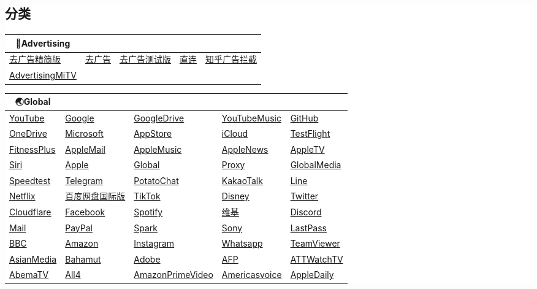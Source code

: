## 分类


|📵Advertising|  |  |  |  |
| ---- | ---- | ---- | ---- | ---- |
|[去广告精简版](https://github.com/blackmatrix7/ios_rule_script/tree/master/rule/Loon/AdvertisingLite) |[去广告](https://github.com/blackmatrix7/ios_rule_script/tree/master/rule/Loon/Advertising) |[去广告测试版](https://github.com/blackmatrix7/ios_rule_script/tree/master/rule/Loon/AdvertisingTest) |[直连](https://github.com/blackmatrix7/ios_rule_script/tree/master/rule/Loon/Direct) |[知乎广告拦截](https://github.com/blackmatrix7/ios_rule_script/tree/master/rule/Loon/ZhihuAds) ||||
|[AdvertisingMiTV](https://github.com/blackmatrix7/ios_rule_script/tree/master/rule/Loon/AdvertisingMiTV) |||


|🌏Global|  |  |  |  |
| ---- | ---- | ---- | ---- | ---- |
|[YouTube](https://github.com/blackmatrix7/ios_rule_script/tree/master/rule/Loon/YouTube) |[Google](https://github.com/blackmatrix7/ios_rule_script/tree/master/rule/Loon/Google) |[GoogleDrive](https://github.com/blackmatrix7/ios_rule_script/tree/master/rule/Loon/GoogleDrive) |[YouTubeMusic](https://github.com/blackmatrix7/ios_rule_script/tree/master/rule/Loon/YouTubeMusic) |[GitHub](https://github.com/blackmatrix7/ios_rule_script/tree/master/rule/Loon/GitHub) ||||
|[OneDrive](https://github.com/blackmatrix7/ios_rule_script/tree/master/rule/Loon/OneDrive) |[Microsoft](https://github.com/blackmatrix7/ios_rule_script/tree/master/rule/Loon/Microsoft) |[AppStore](https://github.com/blackmatrix7/ios_rule_script/tree/master/rule/Loon/AppStore) |[iCloud](https://github.com/blackmatrix7/ios_rule_script/tree/master/rule/Loon/iCloud) |[TestFlight](https://github.com/blackmatrix7/ios_rule_script/tree/master/rule/Loon/TestFlight) |||
|[FitnessPlus](https://github.com/blackmatrix7/ios_rule_script/tree/master/rule/Loon/FitnessPlus) |[AppleMail](https://github.com/blackmatrix7/ios_rule_script/tree/master/rule/Loon/AppleMail) |[AppleMusic](https://github.com/blackmatrix7/ios_rule_script/tree/master/rule/Loon/AppleMusic) |[AppleNews](https://github.com/blackmatrix7/ios_rule_script/tree/master/rule/Loon/AppleNews) |[AppleTV](https://github.com/blackmatrix7/ios_rule_script/tree/master/rule/Loon/AppleTV) ||
|[Siri](https://github.com/blackmatrix7/ios_rule_script/tree/master/rule/Loon/Siri) |[Apple](https://github.com/blackmatrix7/ios_rule_script/tree/master/rule/Loon/Apple) |[Global](https://github.com/blackmatrix7/ios_rule_script/tree/master/rule/Loon/Global) |[Proxy](https://github.com/blackmatrix7/ios_rule_script/tree/master/rule/Loon/Proxy) |[GlobalMedia](https://github.com/blackmatrix7/ios_rule_script/tree/master/rule/Loon/GlobalMedia) |
|[Speedtest](https://github.com/blackmatrix7/ios_rule_script/tree/master/rule/Loon/Speedtest) |[Telegram](https://github.com/blackmatrix7/ios_rule_script/tree/master/rule/Loon/Telegram) |[PotatoChat](https://github.com/blackmatrix7/ios_rule_script/tree/master/rule/Loon/PotatoChat) |[KakaoTalk](https://github.com/blackmatrix7/ios_rule_script/tree/master/rule/Loon/KakaoTalk) |[Line](https://github.com/blackmatrix7/ios_rule_script/tree/master/rule/Loon/Line) |
|[Netflix](https://github.com/blackmatrix7/ios_rule_script/tree/master/rule/Loon/Netflix) |[百度网盘国际版](https://github.com/blackmatrix7/ios_rule_script/tree/master/rule/Loon/Dubox) |[TikTok](https://github.com/blackmatrix7/ios_rule_script/tree/master/rule/Loon/TikTok) |[Disney](https://github.com/blackmatrix7/ios_rule_script/tree/master/rule/Loon/Disney) |[Twitter](https://github.com/blackmatrix7/ios_rule_script/tree/master/rule/Loon/Twitter) |
|[Cloudflare](https://github.com/blackmatrix7/ios_rule_script/tree/master/rule/Loon/Cloudflare) |[Facebook](https://github.com/blackmatrix7/ios_rule_script/tree/master/rule/Loon/Facebook) |[Spotify](https://github.com/blackmatrix7/ios_rule_script/tree/master/rule/Loon/Spotify) |[维基](https://github.com/blackmatrix7/ios_rule_script/tree/master/rule/Loon/Wikipedia) |[Discord](https://github.com/blackmatrix7/ios_rule_script/tree/master/rule/Loon/Discord) |
|[Mail](https://github.com/blackmatrix7/ios_rule_script/tree/master/rule/Loon/Mail) |[PayPal](https://github.com/blackmatrix7/ios_rule_script/tree/master/rule/Loon/PayPal) |[Spark](https://github.com/blackmatrix7/ios_rule_script/tree/master/rule/Loon/Spark) |[Sony](https://github.com/blackmatrix7/ios_rule_script/tree/master/rule/Loon/Sony) |[LastPass](https://github.com/blackmatrix7/ios_rule_script/tree/master/rule/Loon/LastPass) |
|[BBC](https://github.com/blackmatrix7/ios_rule_script/tree/master/rule/Loon/BBC) |[Amazon](https://github.com/blackmatrix7/ios_rule_script/tree/master/rule/Loon/Amazon) |[Instagram](https://github.com/blackmatrix7/ios_rule_script/tree/master/rule/Loon/Instagram) |[Whatsapp](https://github.com/blackmatrix7/ios_rule_script/tree/master/rule/Loon/Whatsapp) |[TeamViewer](https://github.com/blackmatrix7/ios_rule_script/tree/master/rule/Loon/TeamViewer) |
|[AsianMedia](https://github.com/blackmatrix7/ios_rule_script/tree/master/rule/Loon/AsianMedia) |[Bahamut](https://github.com/blackmatrix7/ios_rule_script/tree/master/rule/Loon/Bahamut) |[Adobe](https://github.com/blackmatrix7/ios_rule_script/tree/master/rule/Loon/Adobe) |[AFP](https://github.com/blackmatrix7/ios_rule_script/tree/master/rule/Loon/AFP) |[ATTWatchTV](https://github.com/blackmatrix7/ios_rule_script/tree/master/rule/Loon/ATTWatchTV) |
|[AbemaTV](https://github.com/blackmatrix7/ios_rule_script/tree/master/rule/Loon/AbemaTV) |[All4](https://github.com/blackmatrix7/ios_rule_script/tree/master/rule/Loon/All4) |[AmazonPrimeVideo](https://github.com/blackmatrix7/ios_rule_script/tree/master/rule/Loon/AmazonPrimeVideo) |[Americasvoice](https://github.com/blackmatrix7/ios_rule_script/tree/master/rule/Loon/Americasvoice) |[AppleDaily](https://github.com/blackmatrix7/ios_rule_script/tree/master/rule/Loon/AppleDaily) |